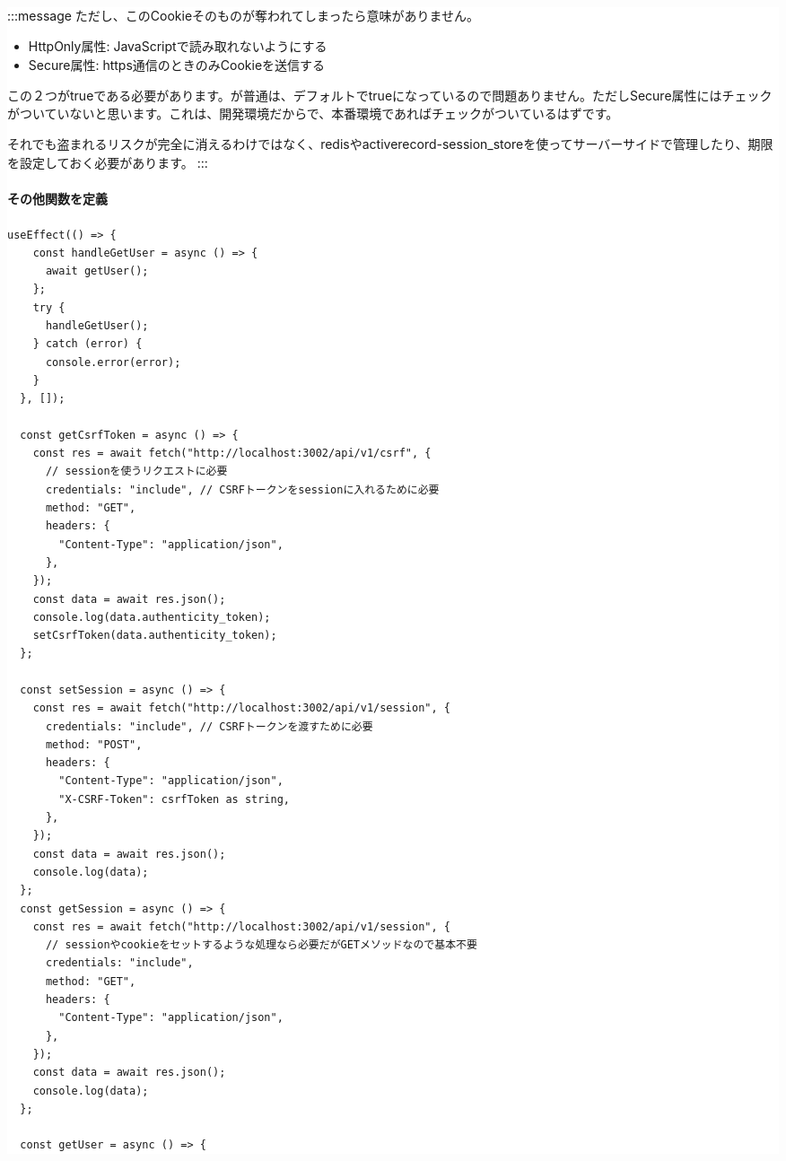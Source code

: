 :::message
ただし、このCookieそのものが奪われてしまったら意味がありません。

- HttpOnly属性: JavaScriptで読み取れないようにする
- Secure属性: https通信のときのみCookieを送信する

この２つがtrueである必要があります。が普通は、デフォルトでtrueになっているので問題ありません。ただしSecure属性にはチェックがついていないと思います。これは、開発環境だからで、本番環境であればチェックがついているはずです。

それでも盗まれるリスクが完全に消えるわけではなく、redisやactiverecord-session_storeを使ってサーバーサイドで管理したり、期限を設定しておく必要があります。
:::

#### その他関数を定義

```tsx:page.tsx
useEffect(() => {
    const handleGetUser = async () => {
      await getUser();
    };
    try {
      handleGetUser();
    } catch (error) {
      console.error(error);
    }
  }, []);

  const getCsrfToken = async () => {
    const res = await fetch("http://localhost:3002/api/v1/csrf", {
      // sessionを使うリクエストに必要
      credentials: "include", // CSRFトークンをsessionに入れるために必要
      method: "GET",
      headers: {
        "Content-Type": "application/json",
      },
    });
    const data = await res.json();
    console.log(data.authenticity_token);
    setCsrfToken(data.authenticity_token);
  };

  const setSession = async () => {
    const res = await fetch("http://localhost:3002/api/v1/session", {
      credentials: "include", // CSRFトークンを渡すために必要
      method: "POST",
      headers: {
        "Content-Type": "application/json",
        "X-CSRF-Token": csrfToken as string,
      },
    });
    const data = await res.json();
    console.log(data);
  };
  const getSession = async () => {
    const res = await fetch("http://localhost:3002/api/v1/session", {
      // sessionやcookieをセットするような処理なら必要だがGETメソッドなので基本不要
      credentials: "include",
      method: "GET",
      headers: {
        "Content-Type": "application/json",
      },
    });
    const data = await res.json();
    console.log(data);
  };

  const getUser = async () => {
```